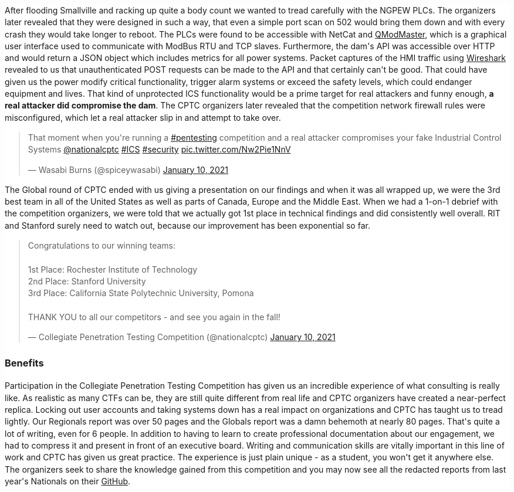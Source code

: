 
After flooding Smallville and racking up quite a body count we wanted to tread carefully with the NGPEW PLCs. The organizers later revealed that they were designed in such a way, that even a simple port scan on 502 would bring them down and with every crash they would take longer to reboot. The PLCs were found to be accessible with NetCat and [QModMaster](https://sourceforge.net/projects/qmodmaster/), which is a graphical user interface used to communicate with ModBus RTU and TCP slaves. Furthermore, the dam's API was accessible over HTTP and would return a JSON object which includes metrics for all power systems. Packet captures of the HMI traffic using [Wireshark](https://www.wireshark.org/) revealed to us that unauthenticated POST requests can be made to the API and that certainly can't be good. That could have given us the power modify critical functionality, trigger alarm systems or exceed the safety levels, which could endanger equipment and lives. That kind of unprotected ICS functionality would be a prime target for real attackers and funny enough, **a real attacker did compromise the dam**. The CPTC organizers later revealed that the competition network firewall rules were misconfigured, which let a real attacker slip in and attempt to take over. 

<div>
<blockquote class="twitter-tweet tw-align-center"><p lang="en" dir="ltr">That moment when you&#39;re running a <a href="https://twitter.com/hashtag/pentesting?src=hash&amp;ref_src=twsrc%5Etfw">#pentesting</a> competition and a real attacker compromises your fake Industrial Control Systems <a href="https://twitter.com/nationalcptc?ref_src=twsrc%5Etfw">@nationalcptc</a> <a href="https://twitter.com/hashtag/ICS?src=hash&amp;ref_src=twsrc%5Etfw">#ICS</a> <a href="https://twitter.com/hashtag/security?src=hash&amp;ref_src=twsrc%5Etfw">#security</a> <a href="https://t.co/Nw2Pie1NnV">pic.twitter.com/Nw2Pie1NnV</a></p>&mdash; Wasabi Burns (@spiceywasabi) <a href="https://twitter.com/spiceywasabi/status/1348353761404542976?ref_src=twsrc%5Etfw">January 10, 2021</a></blockquote> <script async src="https://platform.twitter.com/widgets.js" charset="utf-8"></script>
</div>

The Global round of CPTC ended with us giving a presentation on our findings and when it was all wrapped up, we were the 3rd best team in all of the United States as well as parts of Canada, Europe and the Middle East. When we had a 1-on-1 debrief with the competition organizers, we were told that we actually got 1st place in technical findings and did consistently well overall. RIT and Stanford surely need to watch out, because our improvement has been exponential so far.

<blockquote class="twitter-tweet tw-align-center"><p lang="en" dir="ltr">Congratulations to our winning teams:<br><br>1st Place: Rochester Institute of Technology <br>2nd Place: Stanford University<br>3rd Place: California State Polytechnic University, Pomona<br><br>THANK YOU to all our competitors - and see you again in the fall!</p>&mdash; Collegiate Penetration Testing Competition (@nationalcptc) <a href="https://twitter.com/nationalcptc/status/1348388546151899143?ref_src=twsrc%5Etfw">January 10, 2021</a></blockquote> <script async src="https://platform.twitter.com/widgets.js" charset="utf-8"></script>

### Benefits

Participation in the Collegiate Penetration Testing Competition has given us an incredible experience of what consulting is really like. As realistic as many CTFs can be, they are still quite different from real life and CPTC organizers have created a near-perfect replica. Locking out user accounts and taking systems down has a real impact on organizations and CPTC has taught us to tread lightly. Our Regionals report was over 50 pages and the Globals report was a damn behemoth at nearly 80 pages. That's quite a lot of writing, even for 6 people. In addition to having to learn to create professional documentation about our engagement, we had to compress it and present in front of an executive board. Writing and communication skills are vitally important in this line of work and CPTC has given us great practice. The experience is just plain unique - as a student, you won't get it anywhere else. The organizers seek to share the knowledge gained from this competition and you may now see all the redacted reports from last year's Nationals on their [GitHub](https://github.com/nationalcptc/report_examples).
